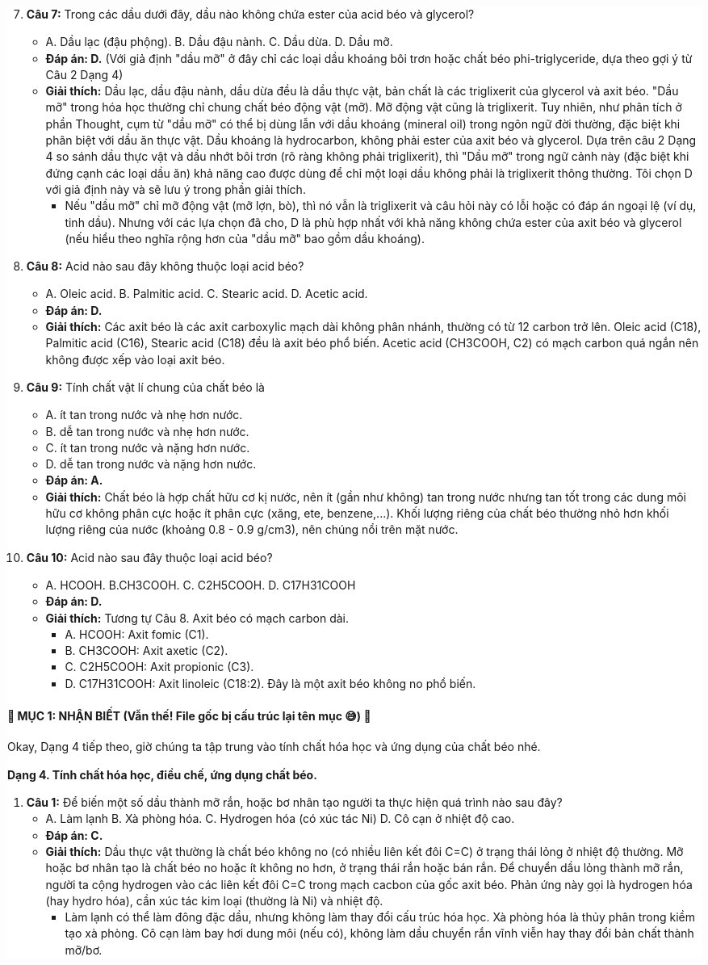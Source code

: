 7.  **Câu 7:** Trong các dầu dưới đây, dầu nào không chứa ester của acid béo và glycerol?
    *   A. Dầu lạc (đậu phộng). B. Dầu đậu nành. C. Dầu dừa. D. Dầu mỡ.
    *   **Đáp án: D.** (Với giả định "dầu mỡ" ở đây chỉ các loại dầu khoáng bôi trơn hoặc chất béo phi-triglyceride, dựa theo gợi ý từ Câu 2 Dạng 4)
    *   **Giải thích:** Dầu lạc, dầu đậu nành, dầu dừa đều là dầu thực vật, bản chất là các triglixerit của glycerol và axit béo. "Dầu mỡ" trong hóa học thường chỉ chung chất béo động vật (mỡ). Mỡ động vật cũng là triglixerit. Tuy nhiên, như phân tích ở phần Thought, cụm từ "dầu mỡ" có thể bị dùng lẫn với dầu khoáng (mineral oil) trong ngôn ngữ đời thường, đặc biệt khi phân biệt với dầu ăn thực vật. Dầu khoáng là hydrocarbon, không phải ester của axit béo và glycerol. Dựa trên câu 2 Dạng 4 so sánh dầu thực vật và dầu nhớt bôi trơn (rõ ràng không phải triglixerit), thì "Dầu mỡ" trong ngữ cảnh này (đặc biệt khi đứng cạnh các loại dầu ăn) khả năng cao được dùng để chỉ một loại dầu không phải là triglixerit thông thường. Tôi chọn D với giả định này và sẽ lưu ý trong phần giải thích.
        *   Nếu "dầu mỡ" chỉ mỡ động vật (mỡ lợn, bò), thì nó vẫn là triglixerit và câu hỏi này có lỗi hoặc có đáp án ngoại lệ (ví dụ, tinh dầu). Nhưng với các lựa chọn đã cho, D là phù hợp nhất với khả năng không chứa ester của axit béo và glycerol (nếu hiểu theo nghĩa rộng hơn của "dầu mỡ" bao gồm dầu khoáng).

8.  **Câu 8:** Acid nào sau đây không thuộc loại acid béo?
    *   A. Oleic acid. B. Palmitic acid. C. Stearic acid. D. Acetic acid.
    *   **Đáp án: D.**
    *   **Giải thích:** Các axit béo là các axit carboxylic mạch dài không phân nhánh, thường có từ 12 carbon trở lên. Oleic acid (C18), Palmitic acid (C16), Stearic acid (C18) đều là axit béo phổ biến. Acetic acid (CH3COOH, C2) có mạch carbon quá ngắn nên không được xếp vào loại axit béo.

9.  **Câu 9:** Tính chất vật lí chung của chất béo là
    *   A. ít tan trong nước và nhẹ hơn nước.
    *   B. dễ tan trong nước và nhẹ hơn nước.
    *   C. ít tan trong nước và nặng hơn nước.
    *   D. dễ tan trong nước và nặng hơn nước.
    *   **Đáp án: A.**
    *   **Giải thích:** Chất béo là hợp chất hữu cơ kị nước, nên ít (gần như không) tan trong nước nhưng tan tốt trong các dung môi hữu cơ không phân cực hoặc ít phân cực (xăng, ete, benzene,...). Khối lượng riêng của chất béo thường nhỏ hơn khối lượng riêng của nước (khoảng 0.8 - 0.9 g/cm3), nên chúng nổi trên mặt nước.

10. **Câu 10:** Acid nào sau đây thuộc loại acid béo?
    *   A. HCOOH. B.CH3COOH. C. C2H5COOH. D. C17H31COOH
    *   **Đáp án: D.**
    *   **Giải thích:** Tương tự Câu 8. Axit béo có mạch carbon dài.
        *   A. HCOOH: Axit fomic (C1).
        *   B. CH3COOH: Axit axetic (C2).
        *   C. C2H5COOH: Axit propionic (C3).
        *   D. C17H31COOH: Axit linoleic (C18:2). Đây là một axit béo không no phổ biến.

#### 🔬 MỤC 1: NHẬN BIẾT (Vẫn thế! File gốc bị cấu trúc lại tên mục 😅) 🔬

Okay, Dạng 4 tiếp theo, giờ chúng ta tập trung vào tính chất hóa học và ứng dụng của chất béo nhé.

**Dạng 4. Tính chất hóa học, điều chế, ứng dụng chất béo.**

1.  **Câu 1:** Để biến một số dầu thành mỡ rắn, hoặc bơ nhân tạo người ta thực hiện quá trình nào sau đây?
    *   A. Làm lạnh B. Xà phòng hóa. C. Hydrogen hóa (có xúc tác Ni) D. Cô cạn ở nhiệt độ cao.
    *   **Đáp án: C.**
    *   **Giải thích:** Dầu thực vật thường là chất béo không no (có nhiều liên kết đôi C=C) ở trạng thái lỏng ở nhiệt độ thường. Mỡ hoặc bơ nhân tạo là chất béo no hoặc ít không no hơn, ở trạng thái rắn hoặc bán rắn. Để chuyển dầu lỏng thành mỡ rắn, người ta cộng hydrogen vào các liên kết đôi C=C trong mạch cacbon của gốc axit béo. Phản ứng này gọi là hydrogen hóa (hay hydro hóa), cần xúc tác kim loại (thường là Ni) và nhiệt độ.
        *   Làm lạnh có thể làm đông đặc dầu, nhưng không làm thay đổi cấu trúc hóa học. Xà phòng hóa là thủy phân trong kiềm tạo xà phòng. Cô cạn làm bay hơi dung môi (nếu có), không làm dầu chuyển rắn vĩnh viễn hay thay đổi bản chất thành mỡ/bơ.
